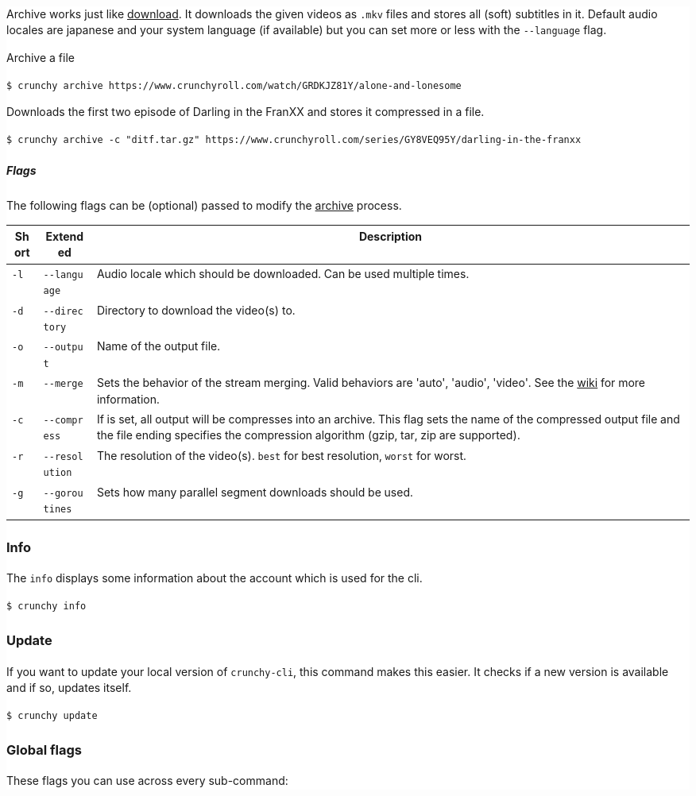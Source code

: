 Archive works just like [download](#download). It downloads the given videos as `.mkv` files and stores all (soft) subtitles in it. Default audio locales are japanese and your system language (if available) but you can set more or less with
the `--language` flag.

Archive a file

```shell
$ crunchy archive https://www.crunchyroll.com/watch/GRDKJZ81Y/alone-and-lonesome
```

Downloads the first two episode of Darling in the FranXX and stores it compressed in a file.

```shell
$ crunchy archive -c "ditf.tar.gz" https://www.crunchyroll.com/series/GY8VEQ95Y/darling-in-the-franxx
```

##### Flags

The following flags can be (optional) passed to modify the [archive](#archive) process.

| Short | Extended       | Description                                                                                                                                                                                             |
|-------|----------------|---------------------------------------------------------------------------------------------------------------------------------------------------------------------------------------------------------|
| `-l`  | `--language`   | Audio locale which should be downloaded. Can be used multiple times.                                                                                                                                    |
| `-d`  | `--directory`  | Directory to download the video(s) to.                                                                                                                                                                  |
| `-o`  | `--output`     | Name of the output file.                                                                                                                                                                                |
| `-m`  | `--merge`      | Sets the behavior of the stream merging. Valid behaviors are 'auto', 'audio', 'video'. See the [wiki](https://github.com/ottdump/crunchy-cli/wiki/Cli#archive) for more information.                  |
| `-c`  | `--compress`   | If is set, all output will be compresses into an archive. This flag sets the name of the compressed output file and the file ending specifies the compression algorithm (gzip, tar, zip are supported). |
| `-r`  | `--resolution` | The resolution of the video(s). `best` for best resolution, `worst` for worst.                                                                                                                          |
| `-g`  | `--goroutines` | Sets how many parallel segment downloads should be used.                                                                                                                                                |


### Info

The `info` displays some information about the account which is used for the cli.

```shell
$ crunchy info
```

### Update

If you want to update your local version of `crunchy-cli`, this command makes this easier.
It checks if a new version is available and if so, updates itself.

```shell
$ crunchy update
```

### Global flags

These flags you can use across every sub-command:
